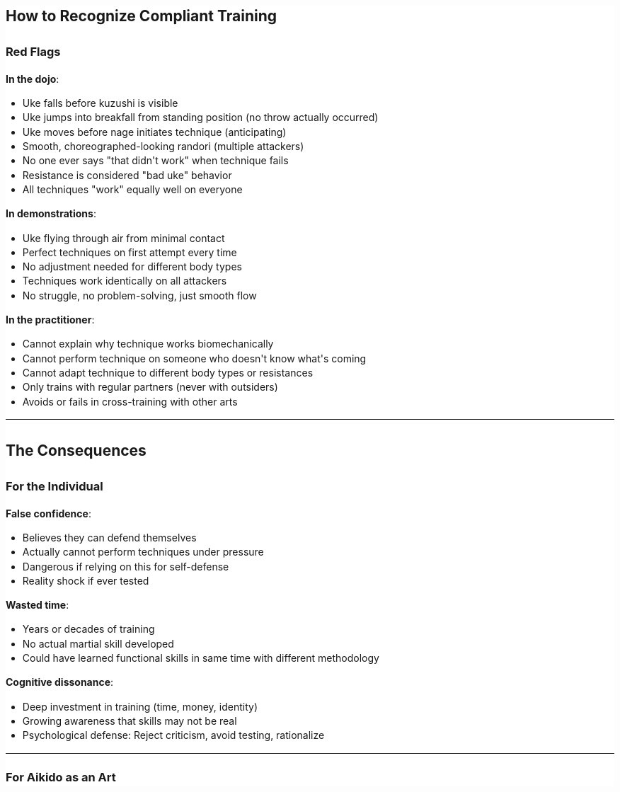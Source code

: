 ## How to Recognize Compliant Training

### Red Flags

**In the dojo**:
- Uke falls before kuzushi is visible
- Uke jumps into breakfall from standing position (no throw actually occurred)
- Uke moves before nage initiates technique (anticipating)
- Smooth, choreographed-looking randori (multiple attackers)
- No one ever says "that didn't work" when technique fails
- Resistance is considered "bad uke" behavior
- All techniques "work" equally well on everyone

**In demonstrations**:
- Uke flying through air from minimal contact
- Perfect techniques on first attempt every time
- No adjustment needed for different body types
- Techniques work identically on all attackers
- No struggle, no problem-solving, just smooth flow

**In the practitioner**:
- Cannot explain why technique works biomechanically
- Cannot perform technique on someone who doesn't know what's coming
- Cannot adapt technique to different body types or resistances
- Only trains with regular partners (never with outsiders)
- Avoids or fails in cross-training with other arts

---

## The Consequences

### For the Individual

**False confidence**:
- Believes they can defend themselves
- Actually cannot perform techniques under pressure
- Dangerous if relying on this for self-defense
- Reality shock if ever tested

**Wasted time**:
- Years or decades of training
- No actual martial skill developed
- Could have learned functional skills in same time with different methodology

**Cognitive dissonance**:
- Deep investment in training (time, money, identity)
- Growing awareness that skills may not be real
- Psychological defense: Reject criticism, avoid testing, rationalize

---

### For Aikido as an Art
